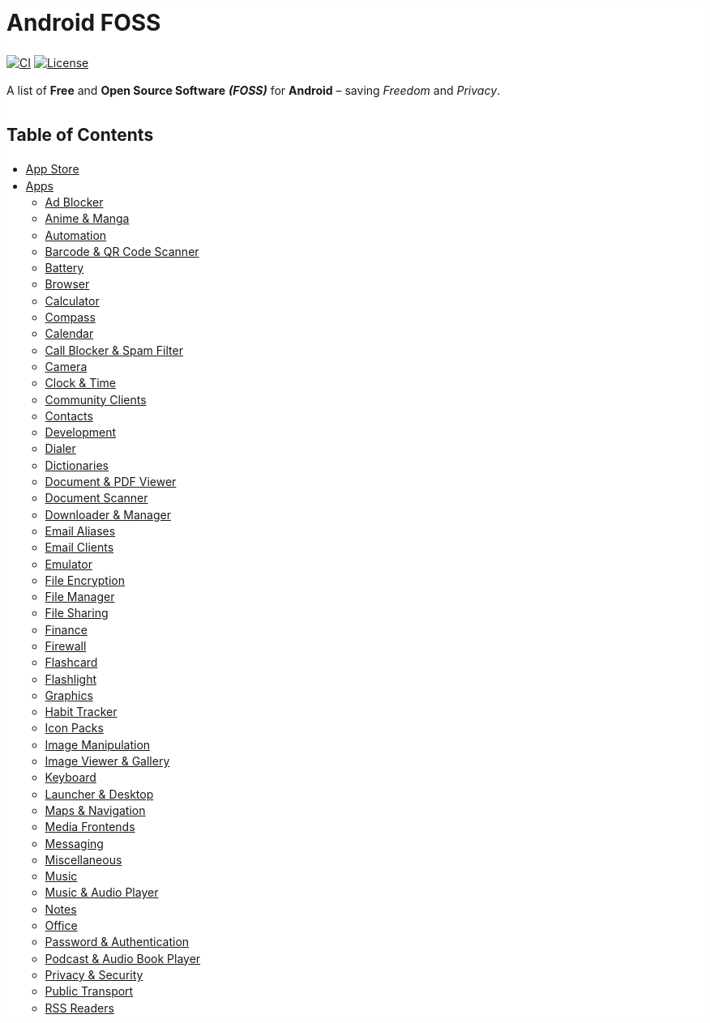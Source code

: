 # Android FOSS

[![CI](https://github.com/offa/android-foss/workflows/ci/badge.svg)](https://github.com/offa/android-foss/actions)
[![License](https://img.shields.io/badge/license-GPLv3-yellow.svg)](LICENSE)

A list of **Free** and **Open Source Software** ***(FOSS)*** for **Android** – saving *Freedom* and *Privacy*.

## Table of Contents

* [App Store](#-app-store-)
* [Apps](#-apps-)
    * [Ad Blocker](#-ad-blocker)
    * [Anime &amp; Manga](#-anime--manga)
    * [Automation](#-automation)
    * [Barcode &amp; QR Code Scanner](#-barcode--qr-code-scanner)
    * [Battery](#-battery)
    * [Browser](#-browser)
    * [Calculator](#-calculator)
    * [Compass](#-compass)
    * [Calendar](#-calendar)
    * [Call Blocker &amp; Spam Filter](#-call-blocker--spam-filter)
    * [Camera](#-camera)
    * [Clock &amp; Time](#-clock--time)
    * [Community Clients](#-community-clients)
    * [Contacts](#-contacts)
    * [Development](#-development)
    * [Dialer](#-dialer)
    * [Dictionaries](#-dictionaries)
    * [Document &amp; PDF Viewer](#-document--pdf-viewer)
    * [Document Scanner](#-document-scanner)
    * [Downloader &amp; Manager](#-downloader--manager)
    * [Email Aliases](#-email-aliases)
    * [Email Clients](#-email-clients)
    * [Emulator](#-emulator)
    * [File Encryption](#-file-encryption)
    * [File Manager](#-file-manager)
    * [File Sharing](#-file-sharing)
    * [Finance](#-finance)
    * [Firewall](#-firewall)
    * [Flashcard](#-flashcard)
    * [Flashlight](#-flashlight)
    * [Graphics](#-graphics)
    * [Habit Tracker](#-habit-tracker)
    * [Icon Packs](#-icon-packs)
    * [Image Manipulation](#-image-manipulation)
    * [Image Viewer &amp; Gallery](#-image-viewer--gallery)
    * [Keyboard](#-keyboard)
    * [Launcher &amp; Desktop](#-launcher--desktop)
    * [Maps &amp; Navigation](#-maps--navigation)
    * [Media Frontends](#-media-frontends)
    * [Messaging](#-messaging)
    * [Miscellaneous](#-miscellaneous)
    * [Music](#-music)
    * [Music &amp; Audio Player](#-music--audio-player)
    * [Notes](#-notes)
    * [Office](#-office)
    * [Password &amp; Authentication](#-password--authentication)
    * [Podcast &amp; Audio Book Player](#-podcast--audio-book-player)
    * [Privacy &amp; Security](#-privacy--security)
    * [Public Transport](#-public-transport)
    * [RSS Readers](#-rss-readers)